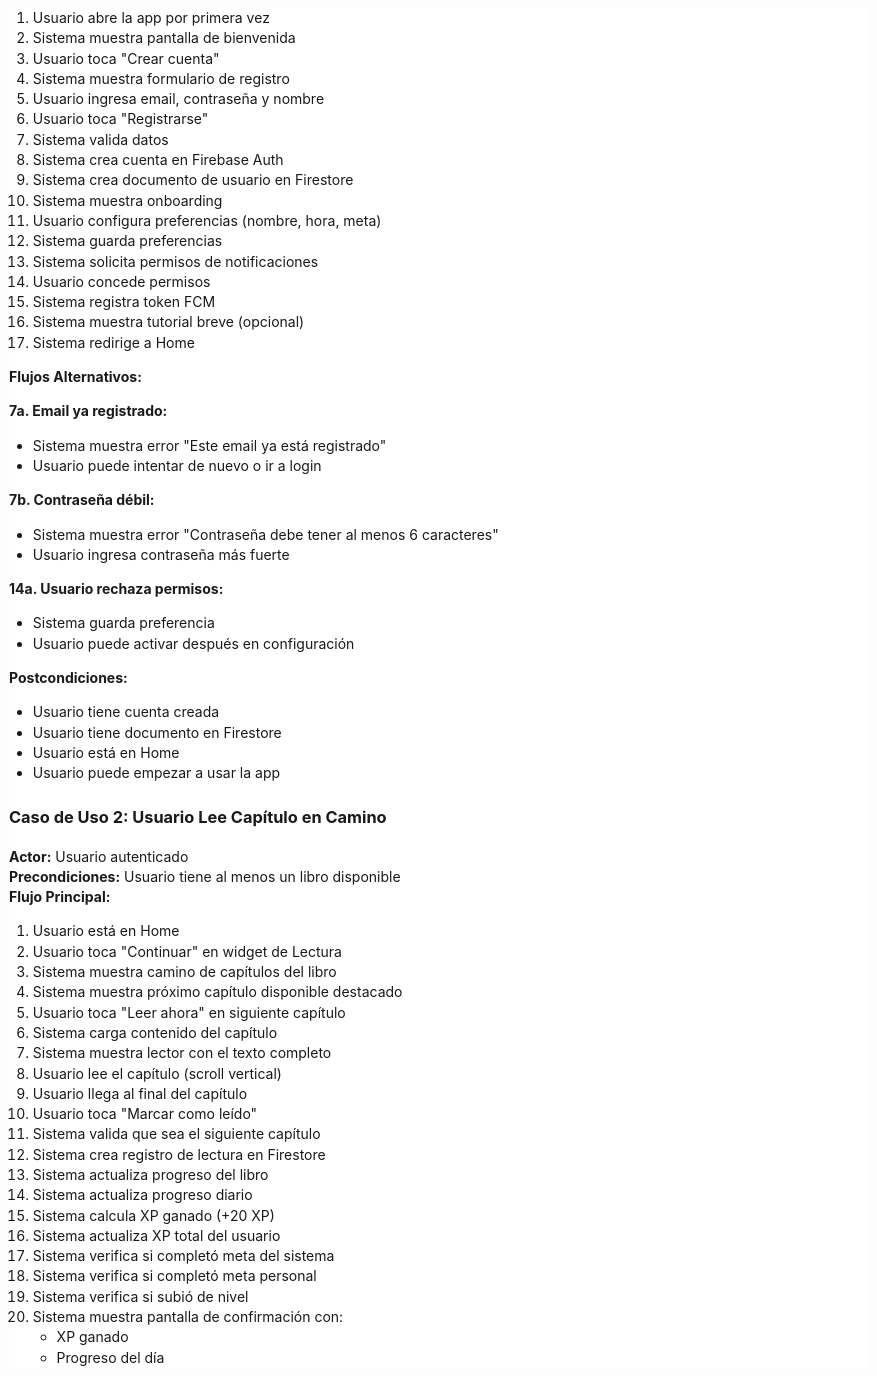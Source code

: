 1. Usuario abre la app por primera vez
2. Sistema muestra pantalla de bienvenida
3. Usuario toca "Crear cuenta"
4. Sistema muestra formulario de registro
5. Usuario ingresa email, contraseña y nombre
6. Usuario toca "Registrarse"
7. Sistema valida datos
8. Sistema crea cuenta en Firebase Auth
9. Sistema crea documento de usuario en Firestore
10. Sistema muestra onboarding
11. Usuario configura preferencias (nombre, hora, meta)
12. Sistema guarda preferencias
13. Sistema solicita permisos de notificaciones
14. Usuario concede permisos
15. Sistema registra token FCM
16. Sistema muestra tutorial breve (opcional)
17. Sistema redirige a Home

**Flujos Alternativos:**

**7a. Email ya registrado:**
- Sistema muestra error "Este email ya está registrado"
- Usuario puede intentar de nuevo o ir a login

**7b. Contraseña débil:**
- Sistema muestra error "Contraseña debe tener al menos 6 caracteres"
- Usuario ingresa contraseña más fuerte

**14a. Usuario rechaza permisos:**
- Sistema guarda preferencia
- Usuario puede activar después en configuración

**Postcondiciones:**
- Usuario tiene cuenta creada
- Usuario tiene documento en Firestore
- Usuario está en Home
- Usuario puede empezar a usar la app

### Caso de Uso 2: Usuario Lee Capítulo en Camino

**Actor:** Usuario autenticado  
**Precondiciones:** Usuario tiene al menos un libro disponible  
**Flujo Principal:**

1. Usuario está en Home
2. Usuario toca "Continuar" en widget de Lectura
3. Sistema muestra camino de capítulos del libro
4. Sistema muestra próximo capítulo disponible destacado
5. Usuario toca "Leer ahora" en siguiente capítulo
6. Sistema carga contenido del capítulo
7. Sistema muestra lector con el texto completo
8. Usuario lee el capítulo (scroll vertical)
9. Usuario llega al final del capítulo
10. Usuario toca "Marcar como leído"
11. Sistema valida que sea el siguiente capítulo
12. Sistema crea registro de lectura en Firestore
13. Sistema actualiza progreso del libro
14. Sistema actualiza progreso diario
15. Sistema calcula XP ganado (+20 XP)
16. Sistema actualiza XP total del usuario
17. Sistema verifica si completó meta del sistema
18. Sistema verifica si completó meta personal
19. Sistema verifica si subió de nivel
20. Sistema muestra pantalla de confirmación con:
    - XP ganado
    - Progreso del día